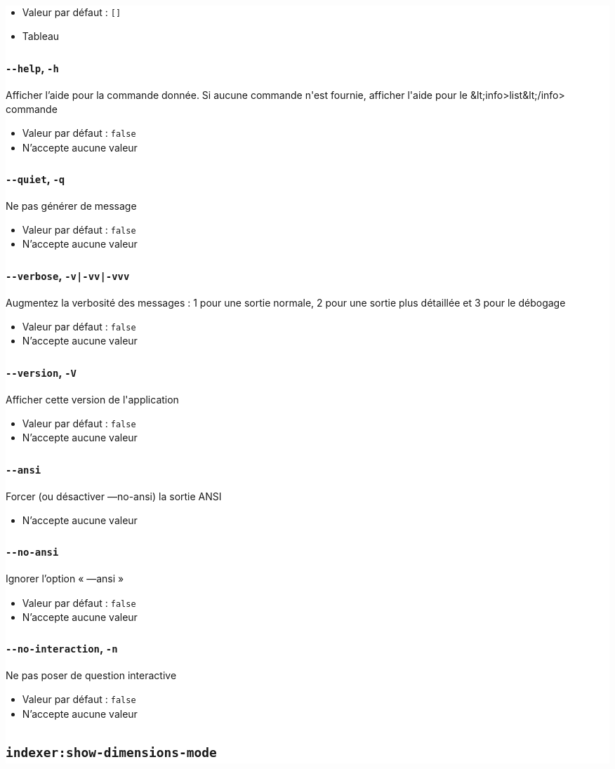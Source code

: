 - Valeur par défaut : `[]`

- Tableau

### `--help`, `-h`

Afficher l’aide pour la commande donnée. Si aucune commande n&#39;est fournie, afficher l&#39;aide pour le \&lt;info>list\&lt;/info> commande

- Valeur par défaut : `false`
- N’accepte aucune valeur

### `--quiet`, `-q`

Ne pas générer de message

- Valeur par défaut : `false`
- N’accepte aucune valeur

### `--verbose`, `-v|-vv|-vvv`

Augmentez la verbosité des messages : 1 pour une sortie normale, 2 pour une sortie plus détaillée et 3 pour le débogage

- Valeur par défaut : `false`
- N’accepte aucune valeur

### `--version`, `-V`

Afficher cette version de l&#39;application

- Valeur par défaut : `false`
- N’accepte aucune valeur

### `--ansi`

Forcer (ou désactiver —no-ansi) la sortie ANSI

- N’accepte aucune valeur

### `--no-ansi`

Ignorer l’option « —ansi »

- Valeur par défaut : `false`
- N’accepte aucune valeur

### `--no-interaction`, `-n`

Ne pas poser de question interactive

- Valeur par défaut : `false`
- N’accepte aucune valeur


## `indexer:show-dimensions-mode`
